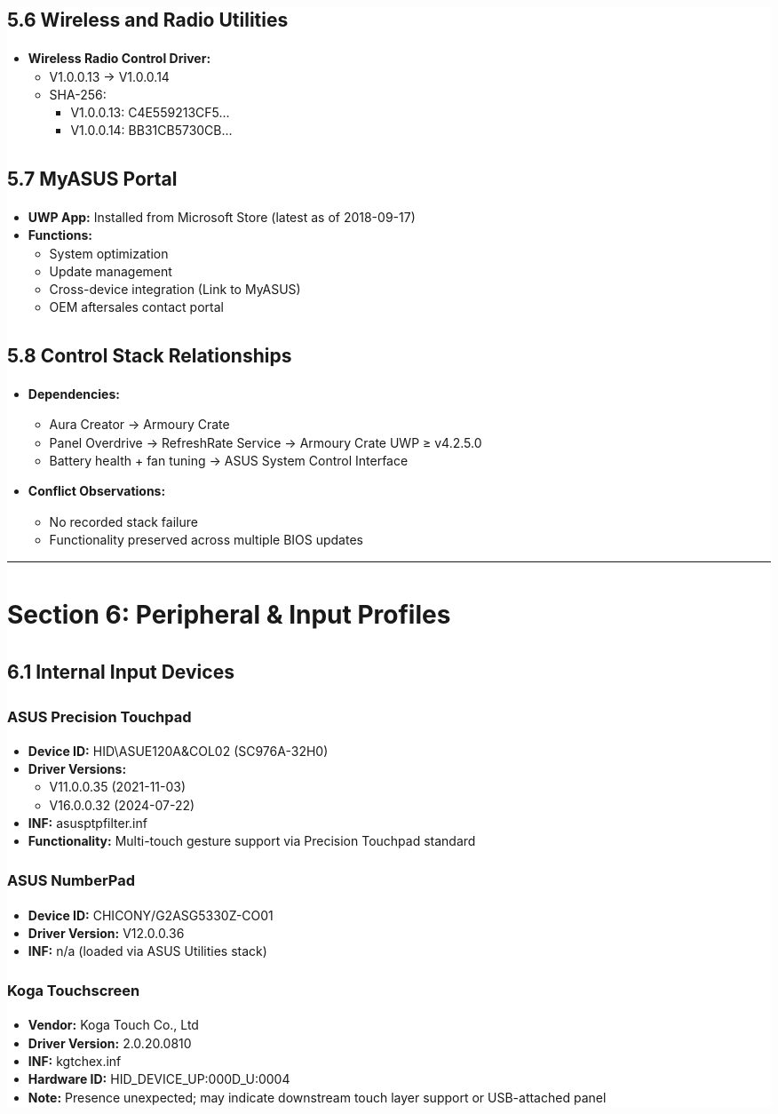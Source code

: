 ## 5.6 Wireless and Radio Utilities

- **Wireless Radio Control Driver:**
  - V1.0.0.13 → V1.0.0.14
  - SHA-256:
    - V1.0.0.13: C4E559213CF5...
    - V1.0.0.14: BB31CB5730CB...

## 5.7 MyASUS Portal

- **UWP App:** Installed from Microsoft Store (latest as of 2018-09-17)
- **Functions:**
  - System optimization
  - Update management
  - Cross-device integration (Link to MyASUS)
  - OEM aftersales contact portal

## 5.8 Control Stack Relationships

- **Dependencies:**
  - Aura Creator → Armoury Crate
  - Panel Overdrive → RefreshRate Service → Armoury Crate UWP ≥ v4.2.5.0
  - Battery health + fan tuning → ASUS System Control Interface

- **Conflict Observations:**
  - No recorded stack failure
  - Functionality preserved across multiple BIOS updates

---

# Section 6: Peripheral & Input Profiles

## 6.1 Internal Input Devices

### ASUS Precision Touchpad  
- **Device ID:** HID\ASUE120A&COL02 (SC976A-32H0)  
- **Driver Versions:**  
  - V11.0.0.35 (2021-11-03)  
  - V16.0.0.32 (2024-07-22)  
- **INF:** asusptpfilter.inf  
- **Functionality:** Multi-touch gesture support via Precision Touchpad standard  

### ASUS NumberPad  
- **Device ID:** CHICONY/G2ASG5330Z-CO01  
- **Driver Version:** V12.0.0.36  
- **INF:** n/a (loaded via ASUS Utilities stack)

### Koga Touchscreen  
- **Vendor:** Koga Touch Co., Ltd  
- **Driver Version:** 2.0.20.0810  
- **INF:** kgtchex.inf  
- **Hardware ID:** HID_DEVICE_UP:000D_U:0004  
- **Note:** Presence unexpected; may indicate downstream touch layer support or USB-attached panel
